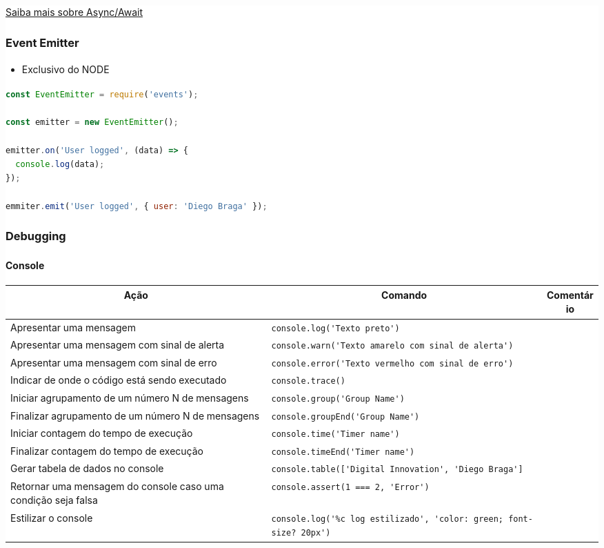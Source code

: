 
[Saiba mais sobre Async/Await](https://www.w3schools.com/js/js_async.asp)

### Event Emitter

- Exclusivo do NODE

```js
const EventEmitter = require('events');

const emitter = new EventEmitter();

emitter.on('User logged', (data) => {
  console.log(data);
});

emmiter.emit('User logged', { user: 'Diego Braga' });
```

### Debugging

#### Console

| Ação                                                          | Comando                                                             | Comentário |
| ------------------------------------------------------------- | ------------------------------------------------------------------- | ---------- |
| Apresentar uma mensagem                                       | `console.log('Texto preto')`                                        |
| Apresentar uma mensagem com sinal de alerta                   | `console.warn('Texto amarelo com sinal de alerta')`                 |
| Apresentar uma mensagem com sinal de erro                     | `console.error('Texto vermelho com sinal de erro')`                 |
| Indicar de onde o código está sendo executado                 | `console.trace()`                                                   |
| Iniciar agrupamento de um número N de mensagens               | `console.group('Group Name')`                                       |
| Finalizar agrupamento de um número N de mensagens             | `console.groupEnd('Group Name')`                                    |
| Iniciar contagem do tempo de execução                         | `console.time('Timer name')`                                        |
| Finalizar contagem do tempo de execução                       | `console.timeEnd('Timer name')`                                     |
| Gerar tabela de dados no console                              | `console.table(['Digital Innovation', 'Diego Braga']`               |
| Retornar uma mensagem do console caso uma condição seja falsa | `console.assert(1 === 2, 'Error')`                                  |
| Estilizar o console                                           | `console.log('%c log estilizado', 'color: green; font-size? 20px')` |
